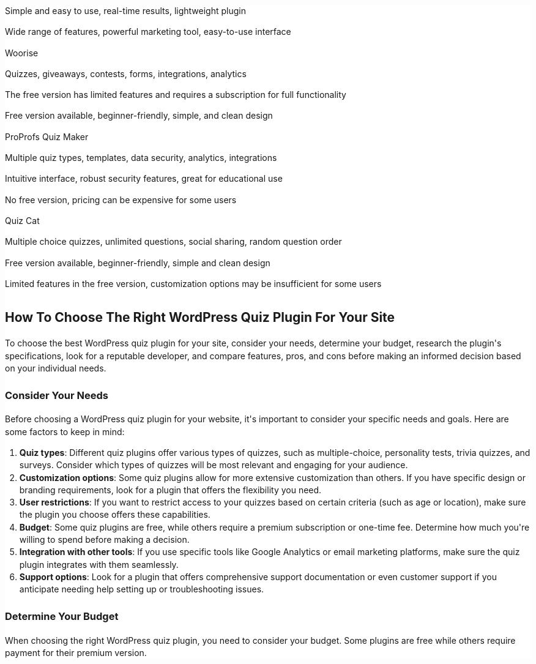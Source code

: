 Simple and easy to use, real-time results, lightweight plugin

Wide range of features, powerful marketing tool, easy-to-use interface

Woorise

Quizzes, giveaways, contests, forms, integrations, analytics

The free version has limited features and requires a subscription for full functionality

Free version available, beginner-friendly, simple, and clean design

ProProfs Quiz Maker

Multiple quiz types, templates, data security, analytics, integrations

Intuitive interface, robust security features, great for educational use

No free version, pricing can be expensive for some users

Quiz Cat

Multiple choice quizzes, unlimited questions, social sharing, random question order

Free version available, beginner-friendly, simple and clean design

Limited features in the free version, customization options may be insufficient for some users

## How To Choose The Right WordPress Quiz Plugin For Your Site

To choose the best WordPress quiz plugin for your site, consider your needs, determine your budget, research the plugin's specifications, look for a reputable developer, and compare features, pros, and cons before making an informed decision based on your individual needs.

### Consider Your Needs

Before choosing a WordPress quiz plugin for your website, it's important to consider your specific needs and goals. Here are some factors to keep in mind:

1.  **Quiz types**: Different quiz plugins offer various types of quizzes, such as multiple-choice, personality tests, trivia quizzes, and surveys. Consider which types of quizzes will be most relevant and engaging for your audience.
2.  **Customization options**: Some quiz plugins allow for more extensive customization than others. If you have specific design or branding requirements, look for a plugin that offers the flexibility you need.
3.  **User restrictions**: If you want to restrict access to your quizzes based on certain criteria (such as age or location), make sure the plugin you choose offers these capabilities.
4.  **Budget**: Some quiz plugins are free, while others require a premium subscription or one-time fee. Determine how much you're willing to spend before making a decision.
5.  **Integration with other tools**: If you use specific tools like Google Analytics or email marketing platforms, make sure the quiz plugin integrates with them seamlessly.
6.  **Support options**: Look for a plugin that offers comprehensive support documentation or even customer support if you anticipate needing help setting up or troubleshooting issues.

### Determine Your Budget

When choosing the right WordPress quiz plugin, you need to consider your budget. Some plugins are free while others require payment for their premium version.
